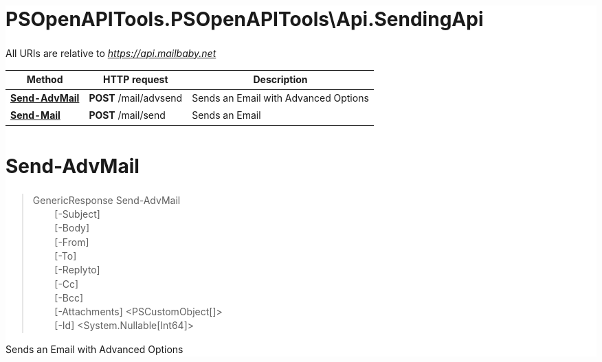 # PSOpenAPITools.PSOpenAPITools\Api.SendingApi

All URIs are relative to *https://api.mailbaby.net*

Method | HTTP request | Description
------------- | ------------- | -------------
[**Send-AdvMail**](SendingApi.md#Send-AdvMail) | **POST** /mail/advsend | Sends an Email with Advanced Options
[**Send-Mail**](SendingApi.md#Send-Mail) | **POST** /mail/send | Sends an Email


<a id="Send-AdvMail"></a>
# **Send-AdvMail**
> GenericResponse Send-AdvMail<br>
> &nbsp;&nbsp;&nbsp;&nbsp;&nbsp;&nbsp;&nbsp;&nbsp;[-Subject] <String><br>
> &nbsp;&nbsp;&nbsp;&nbsp;&nbsp;&nbsp;&nbsp;&nbsp;[-Body] <String><br>
> &nbsp;&nbsp;&nbsp;&nbsp;&nbsp;&nbsp;&nbsp;&nbsp;[-From] <PSCustomObject><br>
> &nbsp;&nbsp;&nbsp;&nbsp;&nbsp;&nbsp;&nbsp;&nbsp;[-To] <PSCustomObject><br>
> &nbsp;&nbsp;&nbsp;&nbsp;&nbsp;&nbsp;&nbsp;&nbsp;[-Replyto] <PSCustomObject><br>
> &nbsp;&nbsp;&nbsp;&nbsp;&nbsp;&nbsp;&nbsp;&nbsp;[-Cc] <PSCustomObject><br>
> &nbsp;&nbsp;&nbsp;&nbsp;&nbsp;&nbsp;&nbsp;&nbsp;[-Bcc] <PSCustomObject><br>
> &nbsp;&nbsp;&nbsp;&nbsp;&nbsp;&nbsp;&nbsp;&nbsp;[-Attachments] <PSCustomObject[]><br>
> &nbsp;&nbsp;&nbsp;&nbsp;&nbsp;&nbsp;&nbsp;&nbsp;[-Id] <System.Nullable[Int64]><br>

Sends an Email with Advanced Options
